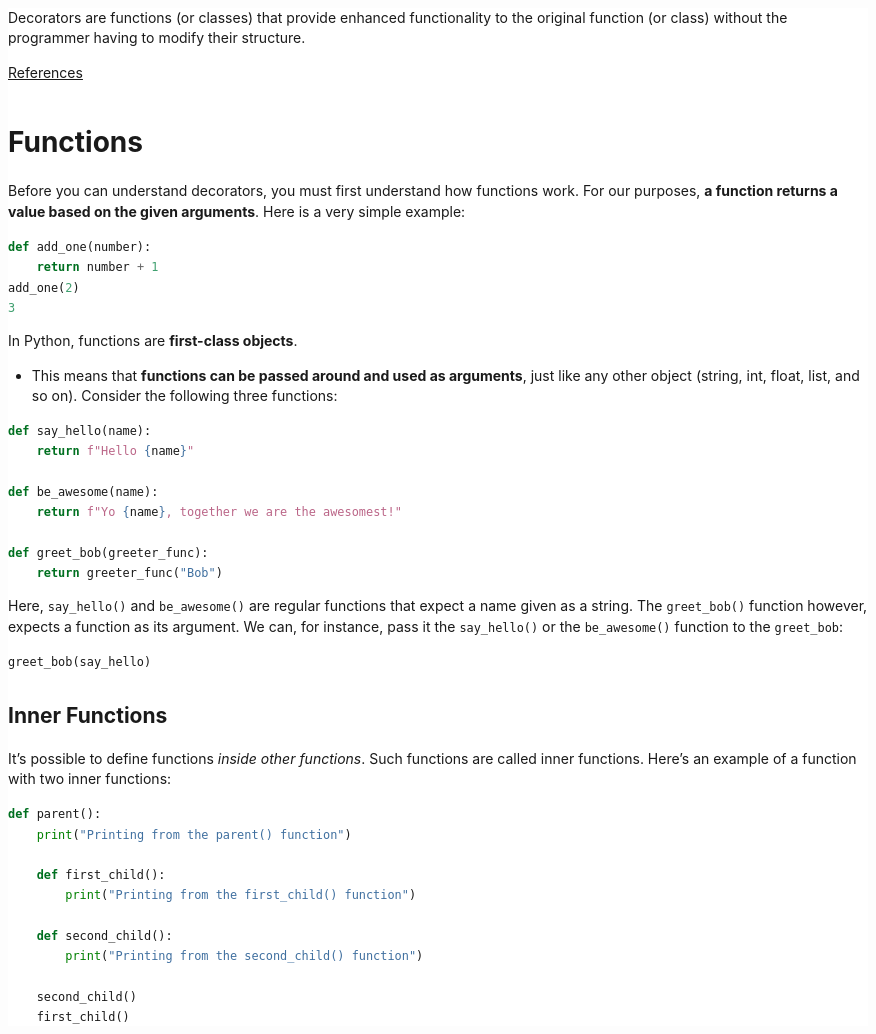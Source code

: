 Decorators are functions (or classes) that provide enhanced functionality to the original function (or class) without the programmer having to modify their structure.

[References](https://realpython.com/primer-on-python-decorators/#decorating-classes "Permanent link")
# Functions

Before you can understand decorators, you must first understand how functions work. For our purposes, **a function returns a value based on the given arguments**. Here is a very simple example:

```python
def add_one(number): 
	return number + 1  
add_one(2) 
3
```

In Python, functions are **first-class objects**.
- This means that **functions can be passed around and used as arguments**, just like any other object (string, int, float, list, and so on). Consider the following three functions:

```python
def say_hello(name):
    return f"Hello {name}"

def be_awesome(name):
    return f"Yo {name}, together we are the awesomest!"

def greet_bob(greeter_func):
    return greeter_func("Bob")
```

Here, `say_hello()` and `be_awesome()` are regular functions that expect a name given as a string. The `greet_bob()` function however, expects a function as its argument. We can, for instance, pass it the `say_hello()` or the `be_awesome()` function to the `greet_bob`:

```python
greet_bob(say_hello)
```

## Inner Functions

It’s possible to define functions _inside other functions_. Such functions are called inner functions. Here’s an example of a function with two inner functions:

```python
def parent():
    print("Printing from the parent() function")

    def first_child():
        print("Printing from the first_child() function")

    def second_child():
        print("Printing from the second_child() function")

    second_child()
    first_child()
```
